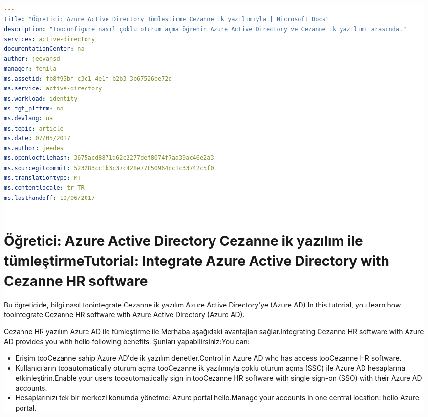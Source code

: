 ```yaml
---
title: "Öğretici: Azure Active Directory Tümleştirme Cezanne ik yazılımıyla | Microsoft Docs"
description: "Tooconfigure nasıl çoklu oturum açma öğrenin Azure Active Directory ve Cezanne ik yazılımı arasında."
services: active-directory
documentationCenter: na
author: jeevansd
manager: femila
ms.assetid: fb8f95bf-c3c1-4e1f-b2b3-3b67526be72d
ms.service: active-directory
ms.workload: identity
ms.tgt_pltfrm: na
ms.devlang: na
ms.topic: article
ms.date: 07/05/2017
ms.author: jeedes
ms.openlocfilehash: 3675acd8871d62c2277def8074f7aa39ac46e2a3
ms.sourcegitcommit: 523283cc1b3c37c428e77850964dc1c33742c5f0
ms.translationtype: MT
ms.contentlocale: tr-TR
ms.lasthandoff: 10/06/2017
---
```

# <a name="tutorial-integrate-azure-active-directory-with-cezanne-hr-software"></a><span data-ttu-id="3d5c3-103">Öğretici: Azure Active Directory Cezanne ik yazılım ile tümleştirme</span><span class="sxs-lookup"><span data-stu-id="3d5c3-103">Tutorial: Integrate Azure Active Directory with Cezanne HR software</span></span>

<span data-ttu-id="3d5c3-104">Bu öğreticide, bilgi nasıl toointegrate Cezanne ik yazılım Azure Active Directory'ye (Azure AD).</span><span class="sxs-lookup"><span data-stu-id="3d5c3-104">In this tutorial, you learn how toointegrate Cezanne HR software with Azure Active Directory (Azure AD).</span></span>

<span data-ttu-id="3d5c3-105">Cezanne HR yazılım Azure AD ile tümleştirme ile Merhaba aşağıdaki avantajları sağlar.</span><span class="sxs-lookup"><span data-stu-id="3d5c3-105">Integrating Cezanne HR software with Azure AD provides you with hello following benefits.</span></span> <span data-ttu-id="3d5c3-106">Şunları yapabilirsiniz:</span><span class="sxs-lookup"><span data-stu-id="3d5c3-106">You can:</span></span>

- <span data-ttu-id="3d5c3-107">Erişim tooCezanne sahip Azure AD'de ik yazılım denetler.</span><span class="sxs-lookup"><span data-stu-id="3d5c3-107">Control in Azure AD who has access tooCezanne HR software.</span></span>
- <span data-ttu-id="3d5c3-108">Kullanıcıların tooautomatically oturum açma tooCezanne ik yazılımıyla çoklu oturum açma (SSO) ile Azure AD hesaplarına etkinleştirin.</span><span class="sxs-lookup"><span data-stu-id="3d5c3-108">Enable your users tooautomatically sign in tooCezanne HR software with single sign-on (SSO) with their Azure AD accounts.</span></span>
- <span data-ttu-id="3d5c3-109">Hesaplarınızı tek bir merkezi konumda yönetme: Azure portal hello.</span><span class="sxs-lookup"><span data-stu-id="3d5c3-109">Manage your accounts in one central location: hello Azure portal.</span></span>
